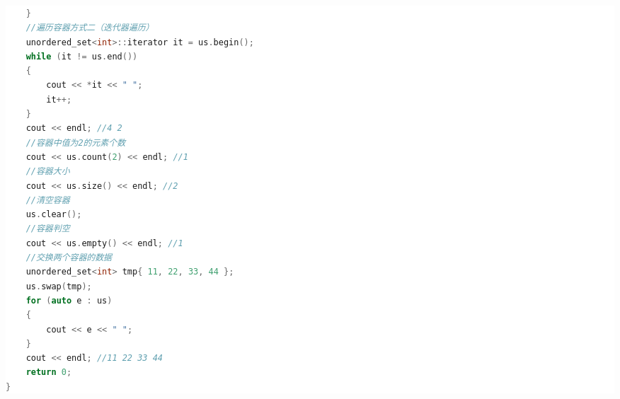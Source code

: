 ```cpp
	}
	//遍历容器方式二（迭代器遍历）
	unordered_set<int>::iterator it = us.begin();
	while (it != us.end())
	{
		cout << *it << " ";
		it++;
	}
	cout << endl; //4 2
	//容器中值为2的元素个数
	cout << us.count(2) << endl; //1
	//容器大小
	cout << us.size() << endl; //2
	//清空容器
	us.clear();
	//容器判空
	cout << us.empty() << endl; //1
	//交换两个容器的数据
	unordered_set<int> tmp{ 11, 22, 33, 44 };
	us.swap(tmp);
	for (auto e : us)
	{
		cout << e << " ";
	}
	cout << endl; //11 22 33 44
	return 0;
}

```